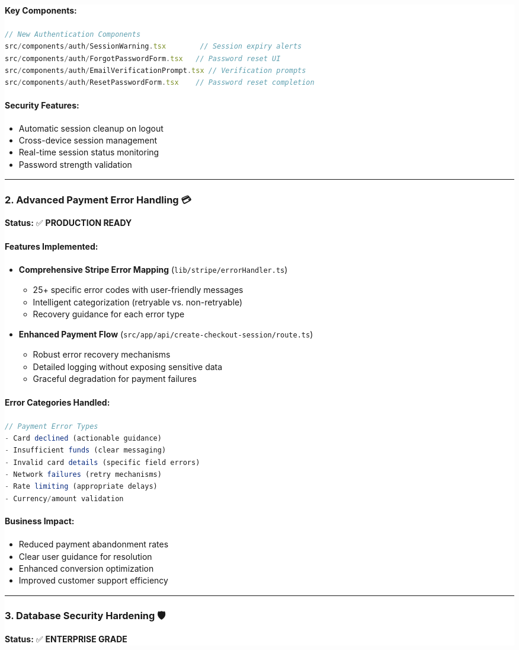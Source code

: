 #### Key Components:
```typescript
// New Authentication Components
src/components/auth/SessionWarning.tsx        // Session expiry alerts
src/components/auth/ForgotPasswordForm.tsx   // Password reset UI
src/components/auth/EmailVerificationPrompt.tsx // Verification prompts
src/components/auth/ResetPasswordForm.tsx    // Password reset completion
```

#### Security Features:
- Automatic session cleanup on logout
- Cross-device session management
- Real-time session status monitoring
- Password strength validation

---

### 2. **Advanced Payment Error Handling** 💳
**Status:** ✅ **PRODUCTION READY**

#### Features Implemented:
- **Comprehensive Stripe Error Mapping** (`lib/stripe/errorHandler.ts`)
  - 25+ specific error codes with user-friendly messages
  - Intelligent categorization (retryable vs. non-retryable)
  - Recovery guidance for each error type
  
- **Enhanced Payment Flow** (`src/app/api/create-checkout-session/route.ts`)
  - Robust error recovery mechanisms
  - Detailed logging without exposing sensitive data
  - Graceful degradation for payment failures

#### Error Categories Handled:
```typescript
// Payment Error Types
- Card declined (actionable guidance)
- Insufficient funds (clear messaging)
- Invalid card details (specific field errors)
- Network failures (retry mechanisms)
- Rate limiting (appropriate delays)
- Currency/amount validation
```

#### Business Impact:
- Reduced payment abandonment rates
- Clear user guidance for resolution
- Enhanced conversion optimization
- Improved customer support efficiency

---

### 3. **Database Security Hardening** 🛡️
**Status:** ✅ **ENTERPRISE GRADE**
